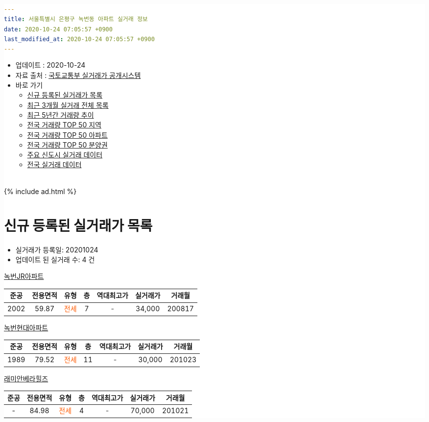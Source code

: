 ```yaml
---
title: 서울특별시 은평구 녹번동 아파트 실거래 정보
date: 2020-10-24 07:05:57 +0900
last_modified_at: 2020-10-24 07:05:57 +0900
---
```


* 업데이트 : 2020-10-24
* 자료 출처 : [국토교통부 실거래가 공개시스템](http://rt.molit.go.kr)
* 바로 가기
    * [신규 등록된 실거래가 목록](#신규-등록된-실거래가-목록)
    * [최근 3개월 실거래 전체 목록](#최근-3개월-실거래-전체-목록)
    * [최근 5년간 거래량 추이](#최근-5년간-거래량-추이)
    * [전국 거래량 TOP 50 지역](https://inasie.github.io/apt-trade-info/최근-3개월-전국에서-가장-거래가-많이-발생한-지역)
    * [전국 거래량 TOP 50 아파트](https://inasie.github.io/apt-trade-info/최근-3개월-전국에서-가장-거래가-많이-발생한-아파트)
    * [전국 거래량 TOP 50 분양권](https://inasie.github.io/apt-trade-info/최근-3개월-전국에서-가장-거래가-많이-발생한-분양권)
    * [주요 신도시 실거래 데이터](https://inasie.github.io/apt-trade-info/주요-신도시)
    * [전국 실거래 데이터](https://inasie.github.io/apt-trade-info/전국)
<br>
{% include ad.html %}
<br>

# 신규 등록된 실거래가 목록
* 실거래가 등록일: 20201024
* 업데이트 된 실거래 수: 4 건


[녹번JR아파트](https://search.naver.com/search.naver?query=%EC%84%9C%EC%9A%B8%ED%8A%B9%EB%B3%84%EC%8B%9C+%EC%9D%80%ED%8F%89%EA%B5%AC+%EB%85%B9%EB%B2%88%EB%8F%99+%EB%85%B9%EB%B2%88JR%EC%95%84%ED%8C%8C%ED%8A%B8)

|준공|전용면적|유형|층|역대최고가|실거래가|거래월|
|:---:|:---:|:---:|:---:|:---:|:---:|:---:|
|2002|59.87|<span style="color:#ff5a00">전세</span>|7|<span style="color:#444444">-</span>|34,000|200817|

[녹번현대아파트](https://search.naver.com/search.naver?query=%EC%84%9C%EC%9A%B8%ED%8A%B9%EB%B3%84%EC%8B%9C+%EC%9D%80%ED%8F%89%EA%B5%AC+%EB%85%B9%EB%B2%88%EB%8F%99+%EB%85%B9%EB%B2%88%ED%98%84%EB%8C%80%EC%95%84%ED%8C%8C%ED%8A%B8)

|준공|전용면적|유형|층|역대최고가|실거래가|거래월|
|:---:|:---:|:---:|:---:|:---:|:---:|:---:|
|1989|79.52|<span style="color:#ff5a00">전세</span>|11|<span style="color:#444444">-</span>|30,000|201023|

[래미안베라힐즈](https://search.naver.com/search.naver?query=%EC%84%9C%EC%9A%B8%ED%8A%B9%EB%B3%84%EC%8B%9C+%EC%9D%80%ED%8F%89%EA%B5%AC+%EB%85%B9%EB%B2%88%EB%8F%99+%EB%9E%98%EB%AF%B8%EC%95%88%EB%B2%A0%EB%9D%BC%ED%9E%90%EC%A6%88)

|준공|전용면적|유형|층|역대최고가|실거래가|거래월|
|:---:|:---:|:---:|:---:|:---:|:---:|:---:|
|-|84.98|<span style="color:#ff5a00">전세</span>|4|<span style="color:#444444">-</span>|70,000|201021|
